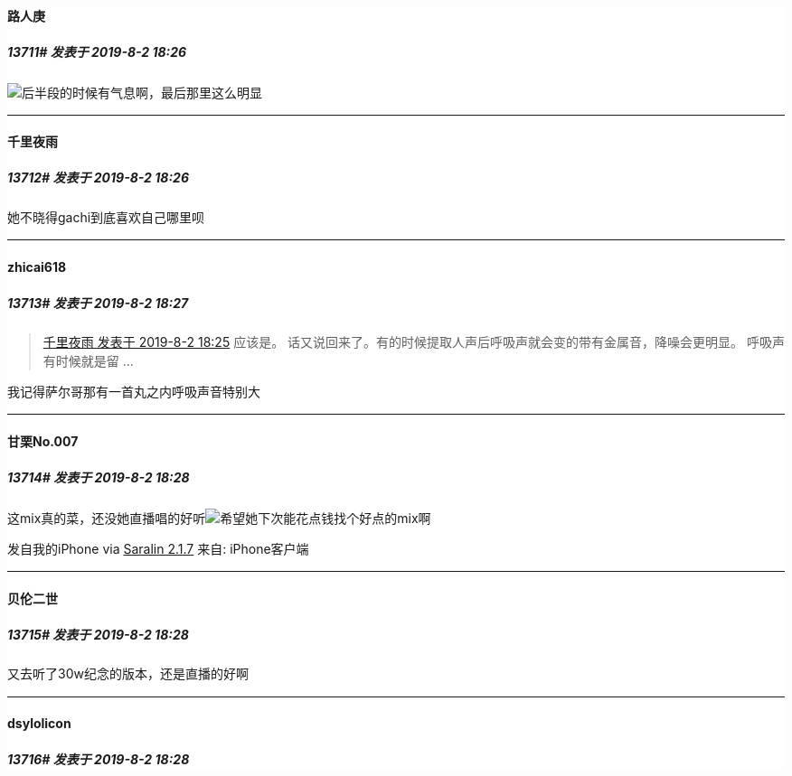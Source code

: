 ####  路人庚  
##### 13711#       发表于 2019-8-2 18:26


<img src="https://static.saraba1st.com/image/smiley/face2017/067.png" referrerpolicy="no-referrer">后半段的时候有气息啊，最后那里这么明显


-----

####  千里夜雨  
##### 13712#       发表于 2019-8-2 18:26


她不晓得gachi到底喜欢自己哪里呗


-----

####  zhicai618  
##### 13713#       发表于 2019-8-2 18:27


<blockquote><a href="httphttps://bbs.saraba1st.com/2b/forum.php?mod=redirect&amp;goto=findpost&amp;pid=44769533&amp;ptid=1848341" target="_blank">千里夜雨 发表于 2019-8-2 18:25</a>
应该是。
话又说回来了。有的时候提取人声后呼吸声就会变的带有金属音，降噪会更明显。
呼吸声有时候就是留 ...</blockquote>
我记得萨尔哥那有一首丸之内呼吸声音特别大


-----

####  甘栗No.007  
##### 13714#       发表于 2019-8-2 18:28


这mix真的菜，还没她直播唱的好听<img src="https://static.saraba1st.com/image/smiley/face2017/001.png" referrerpolicy="no-referrer">希望她下次能花点钱找个好点的mix啊

发自我的iPhone via [Saralin 2.1.7](https://itunes.apple.com/cn/app/saralin/id1086444812)
来自: iPhone客户端


-----

####  贝伦二世  
##### 13715#       发表于 2019-8-2 18:28


又去听了30w纪念的版本，还是直播的好啊


-----

####  dsylolicon  
##### 13716#       发表于 2019-8-2 18:28

